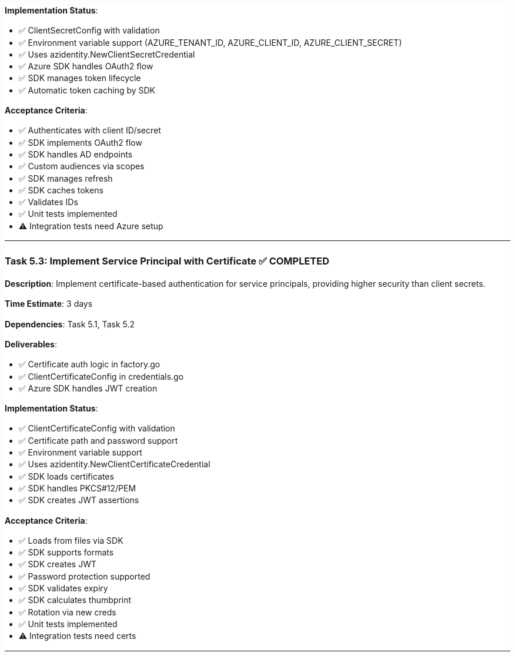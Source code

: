 **Implementation Status**:
- ✅ ClientSecretConfig with validation
- ✅ Environment variable support (AZURE_TENANT_ID, AZURE_CLIENT_ID, AZURE_CLIENT_SECRET)
- ✅ Uses azidentity.NewClientSecretCredential
- ✅ Azure SDK handles OAuth2 flow
- ✅ SDK manages token lifecycle
- ✅ Automatic token caching by SDK

**Acceptance Criteria**:
- ✅ Authenticates with client ID/secret
- ✅ SDK implements OAuth2 flow
- ✅ SDK handles AD endpoints
- ✅ Custom audiences via scopes
- ✅ SDK manages refresh
- ✅ SDK caches tokens
- ✅ Validates IDs
- ✅ Unit tests implemented
- ⚠️ Integration tests need Azure setup

---

### Task 5.3: Implement Service Principal with Certificate ✅ COMPLETED

**Description**: Implement certificate-based authentication for service principals, providing higher security than client secrets.

**Time Estimate**: 3 days

**Dependencies**: Task 5.1, Task 5.2

**Deliverables**:
- ✅ Certificate auth logic in factory.go
- ✅ ClientCertificateConfig in credentials.go
- ✅ Azure SDK handles JWT creation

**Implementation Status**:
- ✅ ClientCertificateConfig with validation
- ✅ Certificate path and password support
- ✅ Environment variable support
- ✅ Uses azidentity.NewClientCertificateCredential
- ✅ SDK loads certificates
- ✅ SDK handles PKCS#12/PEM
- ✅ SDK creates JWT assertions

**Acceptance Criteria**:
- ✅ Loads from files via SDK
- ✅ SDK supports formats
- ✅ SDK creates JWT
- ✅ Password protection supported
- ✅ SDK validates expiry
- ✅ SDK calculates thumbprint
- ✅ Rotation via new creds
- ✅ Unit tests implemented
- ⚠️ Integration tests need certs

---